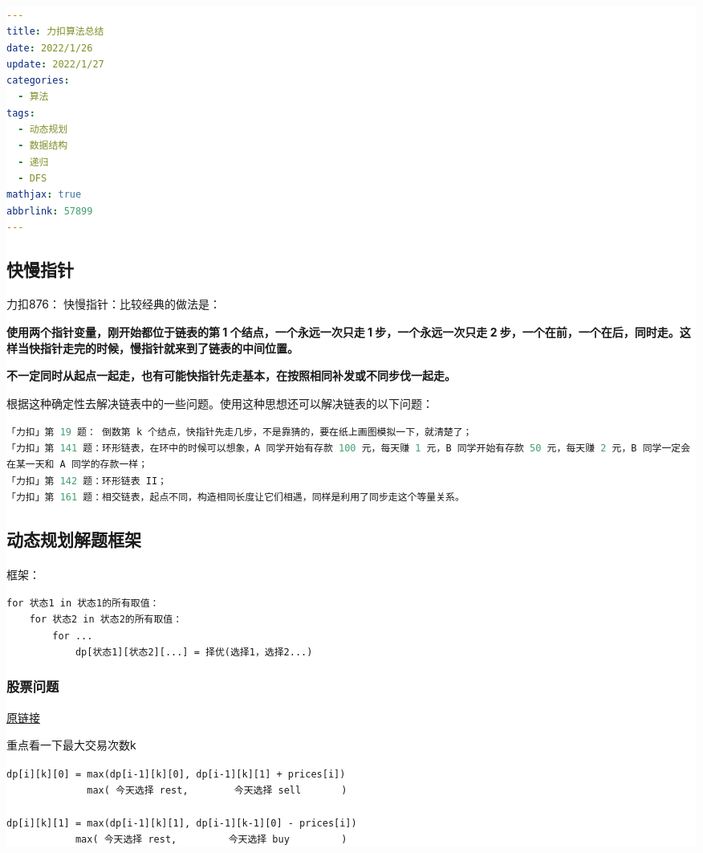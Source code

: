 ```yaml
---
title: 力扣算法总结
date: 2022/1/26
update: 2022/1/27
categories:
  - 算法
tags:
  - 动态规划
  - 数据结构
  - 递归
  - DFS
mathjax: true
abbrlink: 57899
---
```


## 快慢指针
力扣876：
快慢指针：比较经典的做法是：

**使用两个指针变量，刚开始都位于链表的第 1 个结点，一个永远一次只走 1 步，一个永远一次只走 2 步，一个在前，一个在后，同时走。这样当快指针走完的时候，慢指针就来到了链表的中间位置。**

**不一定同时从起点一起走，也有可能快指针先走基本，在按照相同补发或不同步伐一起走。**

根据这种确定性去解决链表中的一些问题。使用这种思想还可以解决链表的以下问题：

```java
「力扣」第 19 题： 倒数第 k 个结点，快指针先走几步，不是靠猜的，要在纸上画图模拟一下，就清楚了；
「力扣」第 141 题：环形链表，在环中的时候可以想象，A 同学开始有存款 100 元，每天赚 1 元，B 同学开始有存款 50 元，每天赚 2 元，B 同学一定会在某一天和 A 同学的存款一样；
「力扣」第 142 题：环形链表 II；
「力扣」第 161 题：相交链表，起点不同，构造相同长度让它们相遇，同样是利用了同步走这个等量关系。
```



## 动态规划解题框架

框架：
```
for 状态1 in 状态1的所有取值：
    for 状态2 in 状态2的所有取值：
        for ...
            dp[状态1][状态2][...] = 择优(选择1，选择2...)
```


### 股票问题

[原链接](https://labuladong.gitee.io/algo/1/12/)


重点看一下最大交易次数k
```
dp[i][k][0] = max(dp[i-1][k][0], dp[i-1][k][1] + prices[i])
              max( 今天选择 rest,        今天选择 sell       )

dp[i][k][1] = max(dp[i-1][k][1], dp[i-1][k-1][0] - prices[i])
            max( 今天选择 rest,         今天选择 buy         )
```
